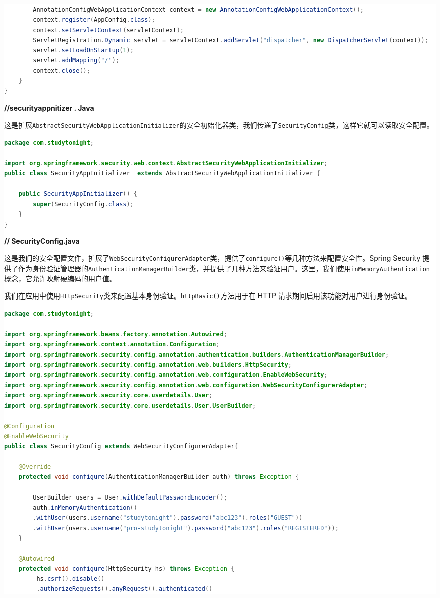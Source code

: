 ```java
		AnnotationConfigWebApplicationContext context = new AnnotationConfigWebApplicationContext();
		context.register(AppConfig.class);
		context.setServletContext(servletContext);
		ServletRegistration.Dynamic servlet = servletContext.addServlet("dispatcher", new DispatcherServlet(context));
		servlet.setLoadOnStartup(1);
		servlet.addMapping("/");
		context.close();	
	}
}
```

**//securityappnitizer . Java**

这是扩展`AbstractSecurityWebApplicationInitializer`的安全初始化器类，我们传递了`SecurityConfig`类，这样它就可以读取安全配置。

```java
package com.studytonight;

import org.springframework.security.web.context.AbstractSecurityWebApplicationInitializer;
public class SecurityAppInitializer  extends AbstractSecurityWebApplicationInitializer {

	public SecurityAppInitializer() {
		super(SecurityConfig.class);
	}
}
```

**// SecurityConfig.java**

这是我们的安全配置文件，扩展了`WebSecurityConfigurerAdapter`类，提供了`configure()`等几种方法来配置安全性。Spring Security 提供了作为身份验证管理器的`AuthenticationManagerBuilder`类，并提供了几种方法来验证用户。这里，我们使用`inMemoryAuthentication`概念，它允许映射硬编码的用户值。

我们在应用中使用`HttpSecurity`类来配置基本身份验证。`httpBasic()`方法用于在 HTTP 请求期间启用该功能对用户进行身份验证。

```java
package com.studytonight;

import org.springframework.beans.factory.annotation.Autowired;
import org.springframework.context.annotation.Configuration;
import org.springframework.security.config.annotation.authentication.builders.AuthenticationManagerBuilder;
import org.springframework.security.config.annotation.web.builders.HttpSecurity;
import org.springframework.security.config.annotation.web.configuration.EnableWebSecurity;
import org.springframework.security.config.annotation.web.configuration.WebSecurityConfigurerAdapter;
import org.springframework.security.core.userdetails.User;
import org.springframework.security.core.userdetails.User.UserBuilder;

@Configuration
@EnableWebSecurity	
public class SecurityConfig extends WebSecurityConfigurerAdapter{

	@Override
	protected void configure(AuthenticationManagerBuilder auth) throws Exception {

		UserBuilder users = User.withDefaultPasswordEncoder();		
		auth.inMemoryAuthentication()
		.withUser(users.username("studytonight").password("abc123").roles("GUEST"))
		.withUser(users.username("pro-studytonight").password("abc123").roles("REGISTERED"));
	}

	@Autowired
	protected void configure(HttpSecurity hs) throws Exception {
		 hs.csrf().disable()
         .authorizeRequests().anyRequest().authenticated()
```